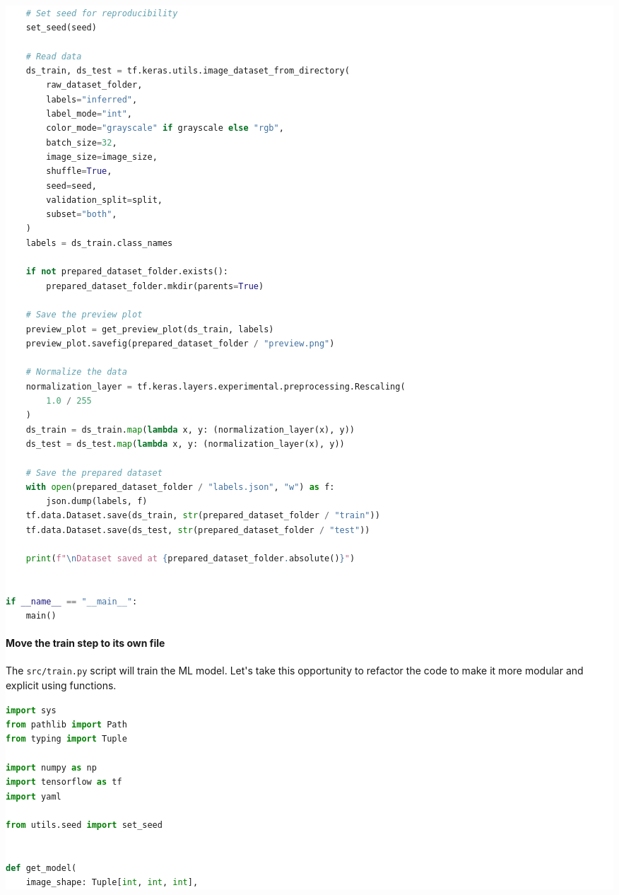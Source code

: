 ```py title="src/prepare.py"
    # Set seed for reproducibility
    set_seed(seed)

    # Read data
    ds_train, ds_test = tf.keras.utils.image_dataset_from_directory(
        raw_dataset_folder,
        labels="inferred",
        label_mode="int",
        color_mode="grayscale" if grayscale else "rgb",
        batch_size=32,
        image_size=image_size,
        shuffle=True,
        seed=seed,
        validation_split=split,
        subset="both",
    )
    labels = ds_train.class_names

    if not prepared_dataset_folder.exists():
        prepared_dataset_folder.mkdir(parents=True)

    # Save the preview plot
    preview_plot = get_preview_plot(ds_train, labels)
    preview_plot.savefig(prepared_dataset_folder / "preview.png")

    # Normalize the data
    normalization_layer = tf.keras.layers.experimental.preprocessing.Rescaling(
        1.0 / 255
    )
    ds_train = ds_train.map(lambda x, y: (normalization_layer(x), y))
    ds_test = ds_test.map(lambda x, y: (normalization_layer(x), y))

    # Save the prepared dataset
    with open(prepared_dataset_folder / "labels.json", "w") as f:
        json.dump(labels, f)
    tf.data.Dataset.save(ds_train, str(prepared_dataset_folder / "train"))
    tf.data.Dataset.save(ds_test, str(prepared_dataset_folder / "test"))

    print(f"\nDataset saved at {prepared_dataset_folder.absolute()}")


if __name__ == "__main__":
    main()
```

#### Move the train step to its own file

The `src/train.py` script will train the ML model. Let's take this opportunity
to refactor the code to make it more modular and explicit using functions.

```py title="src/train.py"
import sys
from pathlib import Path
from typing import Tuple

import numpy as np
import tensorflow as tf
import yaml

from utils.seed import set_seed


def get_model(
    image_shape: Tuple[int, int, int],
```